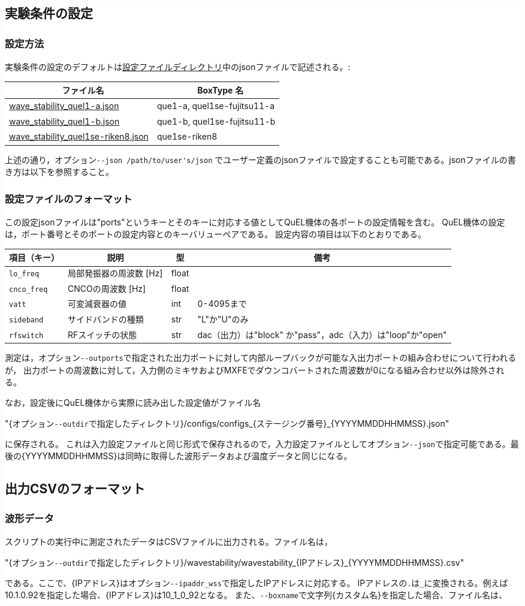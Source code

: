 ## 実験条件の設定

### 設定方法

実験条件の設定のデフォルトは[設定ファイルディレクトリ](src/quel_ic_config_cli/settings/)中のjsonファイルで記述される。:

|　ファイル名　|　BoxType 名 | 
|-------------|-------------|
|[wave_stability_quel1-a.json](../src/quel_ic_config_cli/settings/wave_stability_quel1-a.json)| que1-a, quel1se-fujitsu11-a |
|[wave_stability_quel1-b.json](../src/quel_ic_config_cli/settings/wave_stability_quel1-b.json)| que1-b, quel1se-fujitsu11-b |
|[wave_stability_quel1se-riken8.json](../src/quel_ic_config_cli/settings/wave_stability_quel1se-riken8.json)| que1se-riken8 |

上述の通り，オプション`--json /path/to/user's/json` でユーザー定義のjsonファイルで設定することも可能である。jsonファイルの書き方は以下を参照すること。

### 設定ファイルのフォーマット
この設定jsonファイルは"ports"というキーとそのキーに対応する値としてQuEL機体の各ポートの設定情報を含む。
QuEL機体の設定は，ポート番号とそのポートの設定内容とのキーバリューペアである。
設定内容の項目は以下のとおりである。

| 項目（キー）         | 説明                         | 型    | 備考                                                        |
|--------------|------------------------------|-------|-------------------------------------------------------------|
| `lo_freq`    | 局部発振器の周波数 [Hz]      | float |                                                             |
| `cnco_freq`  | CNCOの周波数 [Hz]| float |                                                             |
| `vatt`       | 可変減衰器の値               | int   | 0-4095まで                                                  |                                              
| `sideband`   | サイドバンドの種類           | str   | "L"か"U"のみ                                                |
| `rfswitch`   | RFスイッチの状態             | str   | dac（出力）は"block" か"pass"，adc（入力）は"loop"か"open" |

測定は，オプション`--outports`で指定された出力ポートに対して内部ループバックが可能な入出力ポートの組み合わせについて行われるが，
出力ポートの周波数に対して，入力側のミキサおよびMXFEでダウンコバートされた周波数が0になる組み合わせ以外は除外される。

なお，設定後にQuEL機体から実際に読み出した設定値がファイル名

"{オプション`--outdir`で指定したディレクトリ}/configs/configs_{ステージング番号}_{YYYYMMDDHHMMSS}.json"

に保存される。
これは入力設定ファイルと同じ形式で保存されるので，入力設定ファイルとしてオプション`--json`で指定可能である。最後の{YYYYMMDDHHMMSS}は同時に取得した波形データおよび温度データと同じになる。


## 出力CSVのフォーマット
### 波形データ

スクリプトの実行中に測定されたデータはCSVファイルに出力される。ファイル名は，

"{オプション`--outdir`で指定したディレクトリ}/wavestability/wavestability_{IPアドレス}_{YYYYMMDDHHMMSS}.csv"

である。ここで、{IPアドレス}はオプション`--ipaddr_wss`で指定したIPアドレスに対応する。
IPアドレスの`.`は`_`に変換される。例えば10.1.0.92を指定した場合、{IPアドレス}は10_1_0_92となる。
また、`--boxname`で文字列{カスタム名}を指定した場合、ファイル名は、
